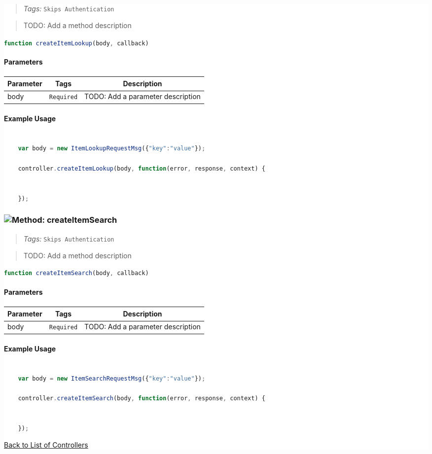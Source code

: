 > *Tags:*  ``` Skips Authentication ``` 

> TODO: Add a method description


```javascript
function createItemLookup(body, callback)
```
#### Parameters

| Parameter | Tags | Description |
|-----------|------|-------------|
| body |  ``` Required ```  | TODO: Add a parameter description |



#### Example Usage

```javascript

    var body = new ItemLookupRequestMsg({"key":"value"});

    controller.createItemLookup(body, function(error, response, context) {

    
    });
```



### <a name="create_item_search"></a>![Method: ](https://apidocs.io/img/method.png ".AWSECommerceServiceBindingController.createItemSearch") createItemSearch

> *Tags:*  ``` Skips Authentication ``` 

> TODO: Add a method description


```javascript
function createItemSearch(body, callback)
```
#### Parameters

| Parameter | Tags | Description |
|-----------|------|-------------|
| body |  ``` Required ```  | TODO: Add a parameter description |



#### Example Usage

```javascript

    var body = new ItemSearchRequestMsg({"key":"value"});

    controller.createItemSearch(body, function(error, response, context) {

    
    });
```



[Back to List of Controllers](#list_of_controllers)



